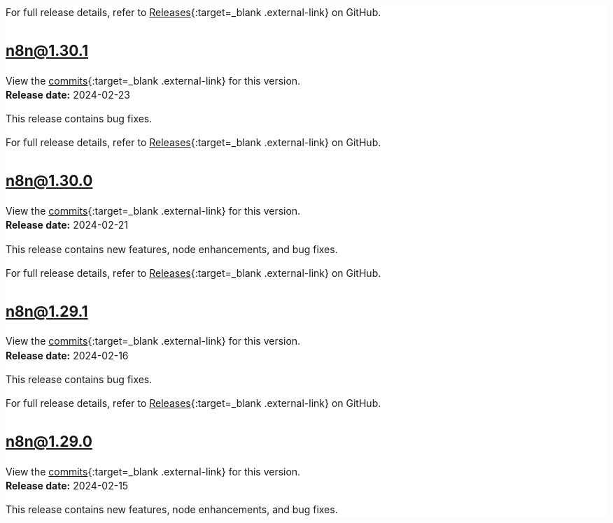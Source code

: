 </div>

For full release details, refer to [Releases](https://github.com/n8n-io/n8n/releases){:target=_blank .external-link} on GitHub.


## n8n@1.30.1

View the [commits](https://github.com/n8n-io/n8n/compare/n8n@1.30.0...n8n@1.30.1){:target=_blank .external-link} for this version.<br />
**Release date:** 2024-02-23



This release contains bug fixes.

For full release details, refer to [Releases](https://github.com/n8n-io/n8n/releases){:target=_blank .external-link} on GitHub.

## n8n@1.30.0

View the [commits](https://github.com/n8n-io/n8n/compare/n8n@1.29.1...n8n@1.30.0){:target=_blank .external-link} for this version.<br />
**Release date:** 2024-02-21





This release contains new features, node enhancements, and bug fixes.

For full release details, refer to [Releases](https://github.com/n8n-io/n8n/releases){:target=_blank .external-link} on GitHub.

## n8n@1.29.1

View the [commits](https://github.com/n8n-io/n8n/compare/n8n@1.29.0...n8n@1.29.1){:target=_blank .external-link} for this version.<br />
**Release date:** 2024-02-16











This release contains bug fixes.

For full release details, refer to [Releases](https://github.com/n8n-io/n8n/releases){:target=_blank .external-link} on GitHub.

## n8n@1.29.0

View the [commits](https://github.com/n8n-io/n8n/compare/n8n@1.28.0...n8n@1.29.0){:target=_blank .external-link} for this version.<br />
**Release date:** 2024-02-15

This release contains new features, node enhancements, and bug fixes.
